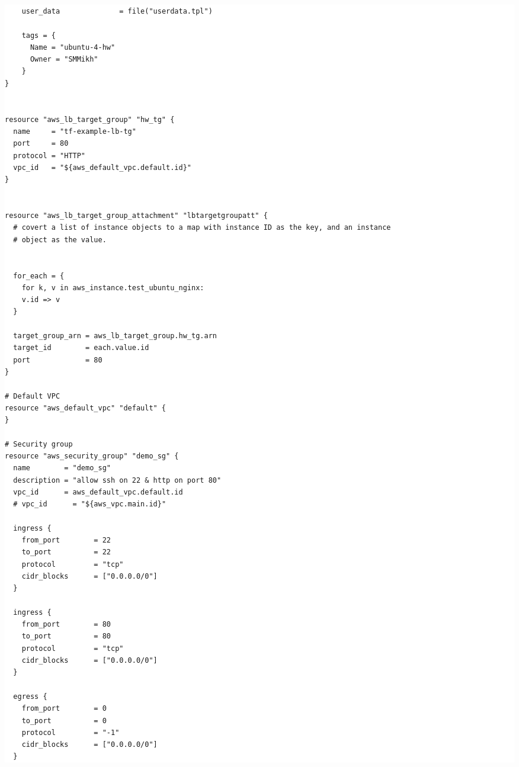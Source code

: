 ```
    user_data              = file("userdata.tpl")

    tags = {
      Name = "ubuntu-4-hw"
      Owner = "SMMikh"
    }
}


resource "aws_lb_target_group" "hw_tg" {
  name     = "tf-example-lb-tg"
  port     = 80
  protocol = "HTTP"
  vpc_id   = "${aws_default_vpc.default.id}"
}


resource "aws_lb_target_group_attachment" "lbtargetgroupatt" {
  # covert a list of instance objects to a map with instance ID as the key, and an instance
  # object as the value.

  
  for_each = {
    for k, v in aws_instance.test_ubuntu_nginx:
    v.id => v
  }

  target_group_arn = aws_lb_target_group.hw_tg.arn
  target_id        = each.value.id
  port             = 80
}

# Default VPC
resource "aws_default_vpc" "default" {
}

# Security group
resource "aws_security_group" "demo_sg" {
  name        = "demo_sg"
  description = "allow ssh on 22 & http on port 80"
  vpc_id      = aws_default_vpc.default.id
  # vpc_id      = "${aws_vpc.main.id}"

  ingress {
    from_port        = 22
    to_port          = 22
    protocol         = "tcp"
    cidr_blocks      = ["0.0.0.0/0"]
  }

  ingress {
    from_port        = 80
    to_port          = 80
    protocol         = "tcp"
    cidr_blocks      = ["0.0.0.0/0"]
  }

  egress {
    from_port        = 0
    to_port          = 0
    protocol         = "-1"
    cidr_blocks      = ["0.0.0.0/0"]
  }
```